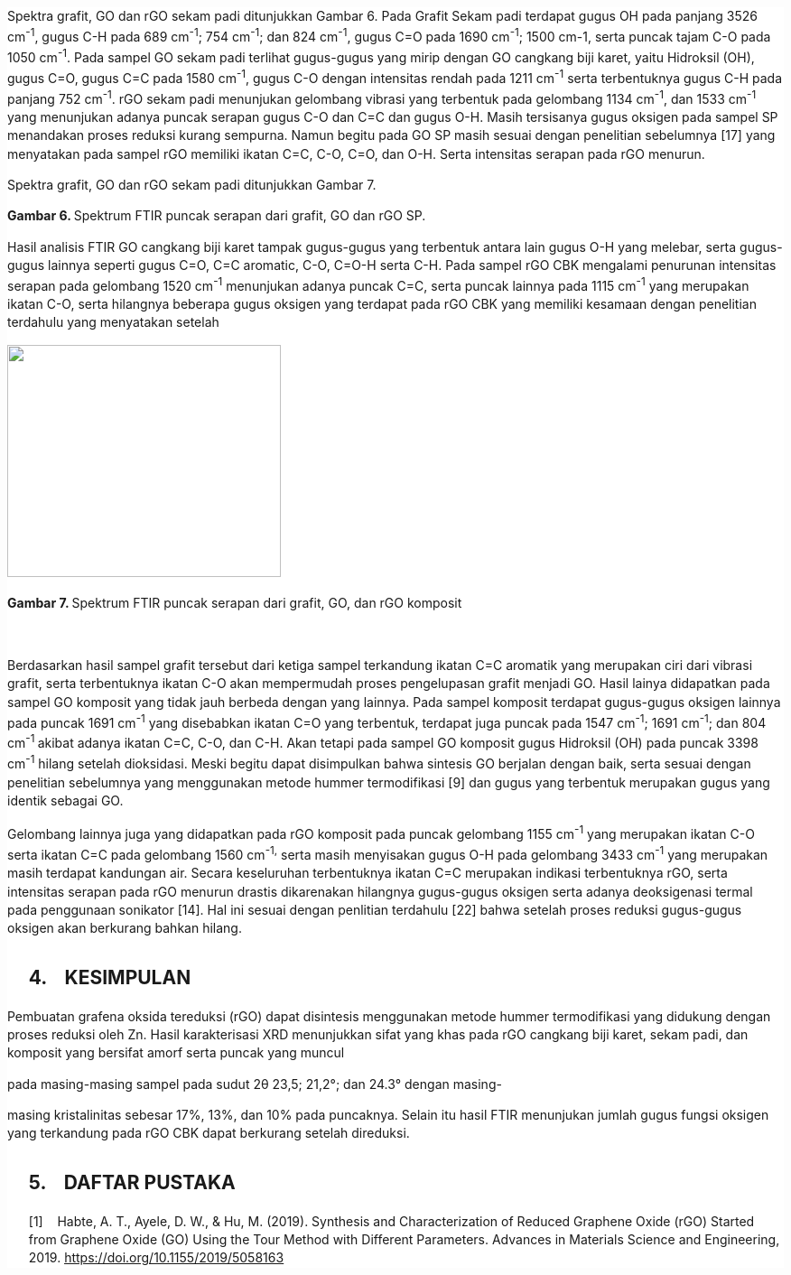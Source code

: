 <p><span class="font5">Spektra grafit, GO dan rGO sekam padi ditunjukkan Gambar 6. Pada Grafit Sekam padi terdapat gugus OH pada panjang 3526 cm<sup>-1</sup>, gugus C-H pada 689 cm<sup>-1</sup>; 754 cm<sup>-1</sup>; dan 824 cm<sup>-1</sup>, gugus C=O pada 1690 cm<sup>-1</sup>; 1500 cm-1, serta puncak tajam C-O pada 1050 cm<sup>-1</sup>. Pada sampel GO sekam padi terlihat gugus-gugus yang mirip dengan GO cangkang biji karet, yaitu Hidroksil (OH), gugus C=O, gugus C=C pada 1580 cm<sup>-1</sup>, gugus C-O dengan intensitas rendah pada 1211 cm<sup>-1</sup> serta terbentuknya gugus C-H pada panjang 752 cm<sup>-1</sup>. rGO sekam padi menunjukan gelombang vibrasi yang terbentuk pada gelombang 1134 cm<sup>-1</sup>, dan 1533 cm<sup>-1</sup> yang menunjukan adanya puncak serapan gugus C-O dan C=C dan gugus O-H. Masih tersisanya gugus oksigen pada sampel SP menandakan proses reduksi kurang sempurna. Namun begitu pada GO SP masih sesuai dengan penelitian sebelumnya [17] yang menyatakan pada sampel rGO memiliki ikatan C=C, C-O, C=O, dan O-H. Serta intensitas serapan pada rGO menurun.</span></p>
<p><span class="font5">Spektra grafit, GO dan rGO sekam padi ditunjukkan Gambar 7.</span></p>
<p><span class="font5" style="font-weight:bold;">Gambar 6. </span><span class="font5">Spektrum FTIR puncak serapan dari grafit, GO dan rGO SP.</span></p>
<p><span class="font5">Hasil analisis FTIR GO cangkang biji karet tampak gugus-gugus yang terbentuk antara lain gugus O-H yang melebar, serta gugus-gugus lainnya seperti gugus C=O, C=C aromatic, C-O, C=O-H serta C-H. Pada sampel rGO CBK mengalami penurunan intensitas serapan pada gelombang 1520 cm<sup>-1</sup> menunjukan adanya puncak C=C, serta puncak lainnya pada 1115 cm<sup>-1</sup> yang merupakan ikatan C-O, serta hilangnya beberapa gugus oksigen yang terdapat pada rGO CBK yang memiliki kesamaan dengan penelitian terdahulu yang menyatakan setelah</span></p>
<div><img src="https://jurnal.harianregional.com/media/110211-8.jpg" alt="" style="width:227pt;height:193pt;">
<p><span class="font5" style="font-weight:bold;">Gambar 7. </span><span class="font5">Spektrum FTIR puncak serapan dari grafit, GO, dan rGO komposit</span></p>
</div><br clear="all">
<p><span class="font5">Berdasarkan hasil sampel grafit tersebut dari ketiga sampel terkandung ikatan C=C aromatik yang merupakan ciri dari vibrasi grafit, serta terbentuknya ikatan C-O akan mempermudah proses pengelupasan grafit menjadi GO. Hasil lainya didapatkan pada sampel GO komposit yang tidak jauh berbeda dengan yang lainnya. Pada sampel komposit terdapat gugus-gugus oksigen lainnya pada puncak 1691 cm<sup>-1</sup> yang disebabkan ikatan C=O yang terbentuk, terdapat juga puncak pada 1547 cm<sup>-1</sup>; 1691 cm<sup>-1</sup>; dan 804 cm<sup>-1 </sup>akibat adanya ikatan C=C, C-O, dan C-H. Akan tetapi pada sampel GO komposit gugus Hidroksil (OH) pada puncak 3398 cm<sup>-1</sup> hilang setelah dioksidasi. Meski begitu dapat disimpulkan bahwa sintesis GO berjalan dengan baik, serta sesuai dengan penelitian sebelumnya yang menggunakan metode hummer termodifikasi [9] dan gugus yang terbentuk merupakan gugus yang identik sebagai GO.</span></p>
<p><span class="font5">Gelombang lainnya juga yang didapatkan pada rGO komposit pada puncak gelombang 1155 cm<sup>-1</sup> yang merupakan ikatan C-O serta ikatan C=C pada gelombang 1560 cm<sup>-1,</sup> serta masih menyisakan gugus O-H pada gelombang 3433 cm<sup>-1</sup> yang merupakan masih terdapat kandungan air. Secara keseluruhan terbentuknya ikatan C=C merupakan indikasi terbentuknya rGO, serta intensitas serapan pada rGO menurun drastis dikarenakan hilangnya gugus-gugus oksigen serta adanya deoksigenasi termal pada penggunaan sonikator [14]. Hal ini sesuai dengan penlitian terdahulu [22] bahwa setelah proses reduksi gugus-gugus oksigen akan berkurang bahkan hilang.</span></p>
<ul style="list-style:none;"><li>
<h2><a name="bookmark16"></a><span class="font5"><a name="bookmark17"></a>4.</span><span class="font5" style="font-weight:bold;"> &nbsp;&nbsp;&nbsp;KESIMPULAN</span></h2></li></ul>
<p><span class="font5">Pembuatan grafena oksida tereduksi (rGO) dapat disintesis menggunakan metode hummer termodifikasi yang didukung dengan proses reduksi oleh Zn. Hasil karakterisasi XRD menunjukkan sifat yang khas pada rGO cangkang biji karet, sekam padi, dan komposit yang bersifat amorf serta puncak yang muncul</span></p>
<p><span class="font5">pada masing-masing sampel pada sudut 2θ 23,5; 21,2°; dan 24.3° dengan masing-</span></p>
<p><span class="font5">masing kristalinitas sebesar 17%, 13%, dan 10% pada puncaknya. Selain itu hasil FTIR menunjukan jumlah gugus fungsi oksigen yang terkandung pada rGO CBK dapat berkurang setelah direduksi.</span></p>
<ul style="list-style:none;"><li>
<h2><a name="bookmark18"></a><span class="font5" style="font-weight:bold;"><a name="bookmark19"></a>5. &nbsp;&nbsp;&nbsp;DAFTAR PUSTAKA</span></h2></li></ul>
<ul style="list-style:none;"><li>
<p><span class="font5">[1] &nbsp;&nbsp;&nbsp;Habte, A. T., Ayele, D. W., &amp;&nbsp;Hu, M. (2019). Synthesis and Characterization of Reduced Graphene Oxide (rGO) Started from Graphene Oxide (GO) Using the Tour Method with Different Parameters. Advances in Materials Science and Engineering, 2019. </span><a href="https://doi.org/10.1155/2019/5058163"><span class="font5" style="text-decoration:underline;">https://doi.org/10.1155/2019/5058163</span></a></p></li>
<li>